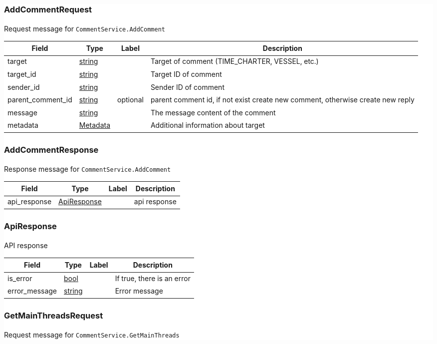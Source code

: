 ### AddCommentRequest
Request message for `CommentService.AddComment`


| Field | Type | Label | Description |
| ----- | ---- | ----- | ----------- |
| target | [string](#string) |  | Target of comment (TIME_CHARTER, VESSEL, etc.) |
| target_id | [string](#string) |  | Target ID of comment |
| sender_id | [string](#string) |  | Sender ID of comment |
| parent_comment_id | [string](#string) | optional | parent comment id, if not exist create new comment, otherwise create new reply |
| message | [string](#string) |  | The message content of the comment |
| metadata | [Metadata](#chorus-flm-comment-v1-Metadata) |  | Additional information about target |






<a name="chorus-flm-comment-v1-AddCommentResponse"></a>

### AddCommentResponse
Response message for `CommentService.AddComment`


| Field | Type | Label | Description |
| ----- | ---- | ----- | ----------- |
| api_response | [ApiResponse](#chorus-flm-comment-v1-ApiResponse) |  | api response |






<a name="chorus-flm-comment-v1-ApiResponse"></a>

### ApiResponse
API response


| Field | Type | Label | Description |
| ----- | ---- | ----- | ----------- |
| is_error | [bool](#bool) |  | If true, there is an error |
| error_message | [string](#string) |  | Error message |






<a name="chorus-flm-comment-v1-GetMainThreadsRequest"></a>

### GetMainThreadsRequest
Request message for `CommentService.GetMainThreads`

